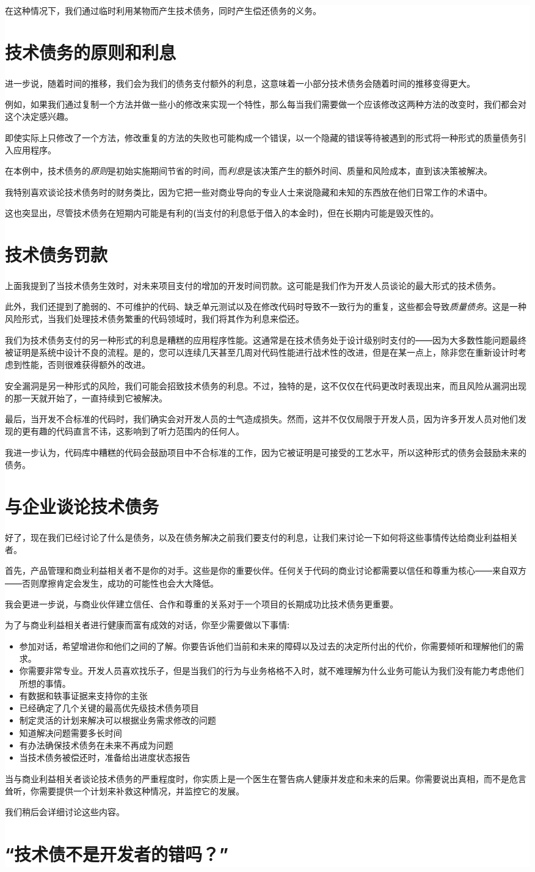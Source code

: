 在这种情况下，我们通过临时利用某物而产生技术债务，同时产生偿还债务的义务。

# 技术债务的原则和利息

进一步说，随着时间的推移，我们会为我们的债务支付额外的利息，这意味着一小部分技术债务会随着时间的推移变得更大。

例如，如果我们通过复制一个方法并做一些小的修改来实现一个特性，那么每当我们需要做一个应该修改这两种方法的改变时，我们都会对这个决定感兴趣。

即使实际上只修改了一个方法，修改重复的方法的失败也可能构成一个错误，以一个隐藏的错误等待被遇到的形式将一种形式的质量债务引入应用程序。

在本例中，技术债务的*原则*是初始实施期间节省的时间，而*利息*是该决策产生的额外时间、质量和风险成本，直到该决策被解决。

我特别喜欢谈论技术债务时的财务类比，因为它把一些对商业导向的专业人士来说隐藏和未知的东西放在他们日常工作的术语中。

这也突显出，尽管技术债务在短期内可能是有利的(当支付的利息低于借入的本金时)，但在长期内可能是毁灭性的。

# 技术债务罚款

上面我提到了当技术债务生效时，对未来项目支付的增加的开发时间罚款。这可能是我们作为开发人员谈论的最大形式的技术债务。

此外，我们还提到了脆弱的、不可维护的代码、缺乏单元测试以及在修改代码时导致不一致行为的重复，这些都会导致*质量债务*。这是一种风险形式，当我们处理技术债务繁重的代码领域时，我们将其作为利息来偿还。

我们为技术债务支付的另一种形式的利息是糟糕的应用程序性能。这通常是在技术债务处于设计级别时支付的——因为大多数性能问题最终被证明是系统中设计不良的流程。是的，您可以连续几天甚至几周对代码性能进行战术性的改进，但是在某一点上，除非您在重新设计时考虑到性能，否则很难获得额外的改进。

安全漏洞是另一种形式的风险，我们可能会招致技术债务的利息。不过，独特的是，这不仅仅在代码更改时表现出来，而且风险从漏洞出现的那一天就开始了，一直持续到它被解决。

最后，当开发不合标准的代码时，我们确实会对开发人员的士气造成损失。然而，这并不仅仅局限于开发人员，因为许多开发人员对他们发现的更有趣的代码直言不讳，这影响到了听力范围内的任何人。

我进一步认为，代码库中糟糕的代码会鼓励项目中不合标准的工作，因为它被证明是可接受的工艺水平，所以这种形式的债务会鼓励未来的债务。

# 与企业谈论技术债务

好了，现在我们已经讨论了什么是债务，以及在债务解决之前我们要支付的利息，让我们来讨论一下如何将这些事情传达给商业利益相关者。

首先，产品管理和商业利益相关者不是你的对手。这些是你的重要伙伴。任何关于代码的商业讨论都需要以信任和尊重为核心——来自双方——否则摩擦肯定会发生，成功的可能性也会大大降低。

我会更进一步说，与商业伙伴建立信任、合作和尊重的关系对于一个项目的长期成功比技术债务更重要。

为了与商业利益相关者进行健康而富有成效的对话，你至少需要做以下事情:

*   参加对话，希望增进你和他们之间的了解。你要告诉他们当前和未来的障碍以及过去的决定所付出的代价，你需要倾听和理解他们的需求。
*   你需要非常专业。开发人员喜欢找乐子，但是当我们的行为与业务格格不入时，就不难理解为什么业务可能认为我们没有能力考虑他们所想的事情。
*   有数据和轶事证据来支持你的主张
*   已经确定了几个关键的最高优先级技术债务项目
*   制定灵活的计划来解决可以根据业务需求修改的问题
*   知道解决问题需要多长时间
*   有办法确保技术债务在未来不再成为问题
*   当技术债务被偿还时，准备给出进度状态报告

当与商业利益相关者谈论技术债务的严重程度时，你实质上是一个医生在警告病人健康并发症和未来的后果。你需要说出真相，而不是危言耸听，你需要提供一个计划来补救这种情况，并监控它的发展。

我们稍后会详细讨论这些内容。

# “技术债不是开发者的错吗？”
